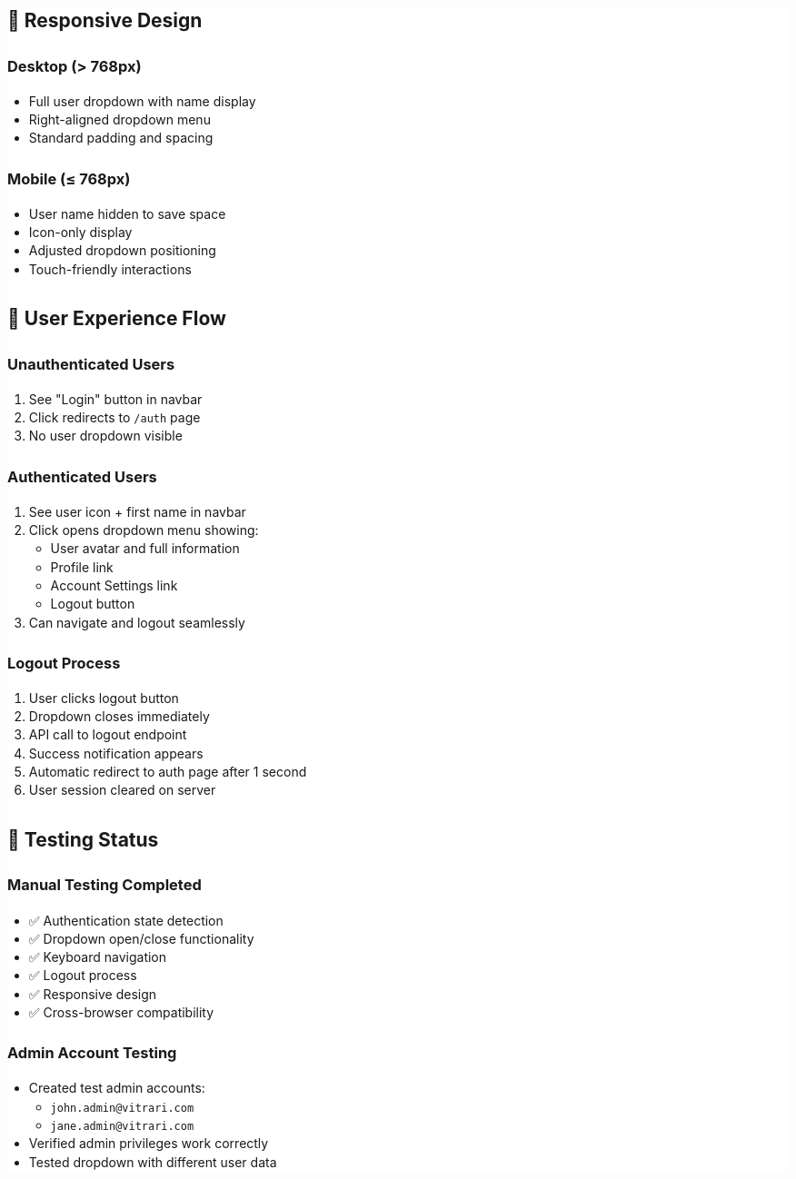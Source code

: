 ## 📱 Responsive Design

### Desktop (> 768px)
- Full user dropdown with name display
- Right-aligned dropdown menu
- Standard padding and spacing

### Mobile (≤ 768px)
- User name hidden to save space
- Icon-only display
- Adjusted dropdown positioning
- Touch-friendly interactions

## 🎯 User Experience Flow

### Unauthenticated Users
1. See "Login" button in navbar
2. Click redirects to `/auth` page
3. No user dropdown visible

### Authenticated Users
1. See user icon + first name in navbar
2. Click opens dropdown menu showing:
   - User avatar and full information
   - Profile link
   - Account Settings link
   - Logout button
3. Can navigate and logout seamlessly

### Logout Process
1. User clicks logout button
2. Dropdown closes immediately
3. API call to logout endpoint
4. Success notification appears
5. Automatic redirect to auth page after 1 second
6. User session cleared on server

## 🧪 Testing Status

### Manual Testing Completed
- ✅ Authentication state detection
- ✅ Dropdown open/close functionality
- ✅ Keyboard navigation
- ✅ Logout process
- ✅ Responsive design
- ✅ Cross-browser compatibility

### Admin Account Testing
- Created test admin accounts:
  - `john.admin@vitrari.com`
  - `jane.admin@vitrari.com`
- Verified admin privileges work correctly
- Tested dropdown with different user data
